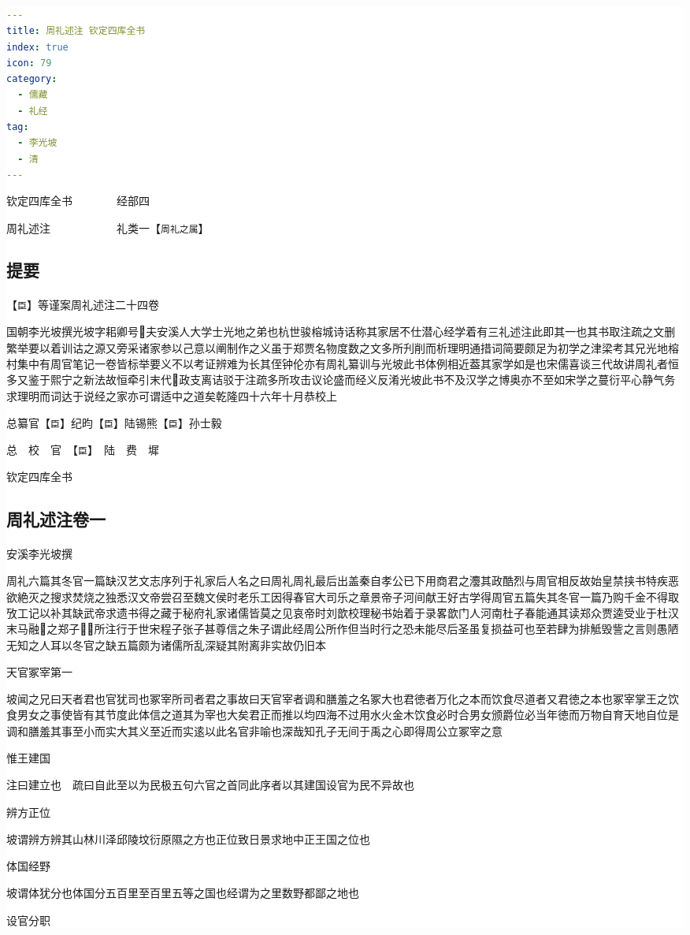 ```yaml
---
title: 周礼述注 钦定四库全书
index: true
icon: 79
category:
  - 儒藏
  - 礼经
tag:
  - 李光坡
  - 清
---
```


钦定四库全书　　　　经部四  

周礼述注　　　　　　礼类一【`周礼之属`】  

## 提要  

【`臣`】等谨案周礼述注二十四卷  

国朝李光坡撰光坡字耜卿号夫安溪人大学士光地之弟也杭世骏榕城诗话称其家居不仕潜心经学着有三礼述注此即其一也其书取注疏之文删繁举要以着训诂之源又旁采诸家参以己意以阐制作之义虽于郑贾名物度数之文多所刋削而析理明通措词简要颇足为初学之津梁考其兄光地榕村集中有周官笔记一卷皆标举要义不以考证辨难为长其侄钟伦亦有周礼纂训与光坡此书体例相近葢其家学如是也宋儒喜谈三代故讲周礼者恒多又鉴于熙宁之新法故恒牵引末代政支离诘驳于注疏多所攻击议论盛而经义反淆光坡此书不及汉学之博奥亦不至如宋学之蔓衍平心静气务求理明而词达于说经之家亦可谓适中之道矣乾隆四十六年十月恭校上  

总纂官【`臣`】纪昀【`臣`】陆锡熊【`臣`】孙士毅  

总　校　官　【`臣`】　陆　费　墀  

钦定四库全书  

## 周礼述注卷一

安溪李光坡撰  

周礼六篇其冬官一篇缺汉艺文志序列于礼家后人名之曰周礼周礼最后出盖秦自孝公已下用商君之灋其政酷烈与周官相反故始皇禁挟书特疾恶欲絶灭之搜求焚烧之独悉汉文帝尝召至魏文侯时老乐工因得春官大司乐之章景帝子河间献王好古学得周官五篇失其冬官一篇乃购千金不得取攷工记以补其缺武帝求遗书得之藏于秘府礼家诸儒皆莫之见哀帝时刘歆校理秘书始着于录畧歆门人河南杜子春能通其读郑众贾逵受业于杜汉末马融之郑子所注行于世宋程子张子甚尊信之朱子谓此经周公所作但当时行之恐未能尽后圣虽复损益可也至若肆为排觝毁訾之言则愚陋无知之人耳以冬官之缺五篇颇为诸儒所乱深疑其附离非实故仍旧本  

天官冢宰第一  

坡闻之兄曰天者君也官犹司也冢宰所司者君之事故曰天官宰者调和膳羞之名冢大也君徳者万化之本而饮食尽道者又君徳之本也冢宰掌王之饮食男女之事使皆有其节度此体信之道其为宰也大矣君正而推以均四海不过用水火金木饮食必时合男女颁爵位必当年徳而万物自育天地自位是调和膳羞其事至小而实大其义至近而实逺以此名官非喻也深哉知孔子无间于禹之心即得周公立冢宰之意  

惟王建国  

注曰建立也　疏曰自此至以为民极五句六官之首同此序者以其建国设官为民不异故也  

辨方正位  

坡谓辨方辨其山林川泽邱陵坟衍原隰之方也正位致日景求地中正王国之位也  

体国经野  

坡谓体犹分也体国分五百里至百里五等之国也经谓为之里数野都鄙之地也  

设官分职  
